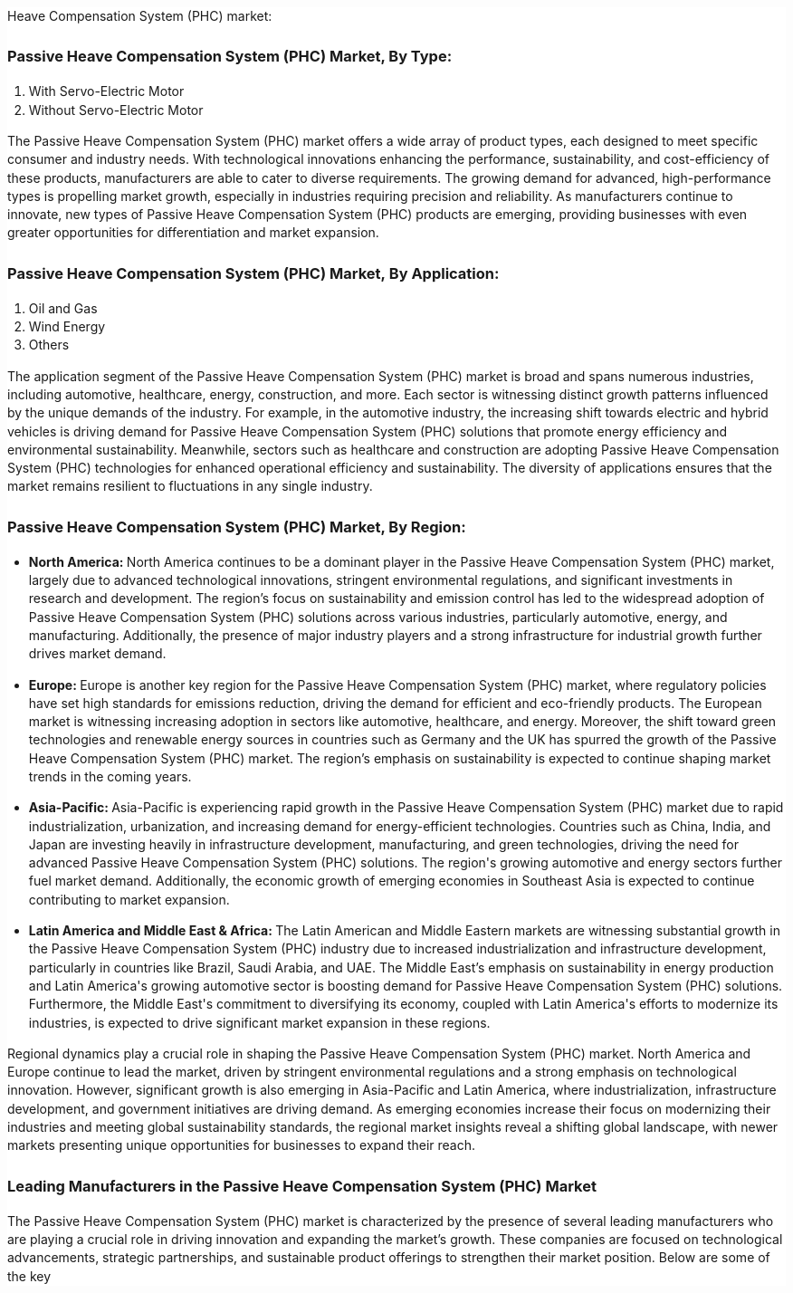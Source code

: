 Heave Compensation System (PHC) market:</p><h3><strong>Passive Heave Compensation System (PHC) Market, By Type:<br /></strong></h3><ol><li>With Servo-Electric Motor<li> Without Servo-Electric Motor</li></ol><p>The Passive Heave Compensation System (PHC) market offers a wide array of product types, each designed to meet specific consumer and industry needs. With technological innovations enhancing the performance, sustainability, and cost-efficiency of these products, manufacturers are able to cater to diverse requirements. The growing demand for advanced, high-performance types is propelling market growth, especially in industries requiring precision and reliability. As manufacturers continue to innovate, new types of Passive Heave Compensation System (PHC) products are emerging, providing businesses with even greater opportunities for differentiation and market expansion.</p><h3>Passive Heave Compensation System (PHC) Market,&nbsp;By Application:</h3><ol><li>Oil and Gas<li> Wind Energy<li> Others</li></ol><p>The application segment of the Passive Heave Compensation System (PHC) market is broad and spans numerous industries, including automotive, healthcare, energy, construction, and more. Each sector is witnessing distinct growth patterns influenced by the unique demands of the industry. For example, in the automotive industry, the increasing shift towards electric and hybrid vehicles is driving demand for Passive Heave Compensation System (PHC) solutions that promote energy efficiency and environmental sustainability. Meanwhile, sectors such as healthcare and construction are adopting Passive Heave Compensation System (PHC) technologies for enhanced operational efficiency and sustainability. The diversity of applications ensures that the market remains resilient to fluctuations in any single industry.</p><h3>Passive Heave Compensation System (PHC) Market, By Region:</h3><ul><li><p><strong>North America:&nbsp;</strong>North America continues to be a dominant player in the Passive Heave Compensation System (PHC) market, largely due to advanced technological innovations, stringent environmental regulations, and significant investments in research and development. The region&rsquo;s focus on sustainability and emission control has led to the widespread adoption of Passive Heave Compensation System (PHC) solutions across various industries, particularly automotive, energy, and manufacturing. Additionally, the presence of major industry players and a strong infrastructure for industrial growth further drives market demand.</p></li><li><p><strong><strong>Europe:&nbsp;</strong></strong>Europe is another key region for the Passive Heave Compensation System (PHC) market, where regulatory policies have set high standards for emissions reduction, driving the demand for efficient and eco-friendly products. The European market is witnessing increasing adoption in sectors like automotive, healthcare, and energy. Moreover, the shift toward green technologies and renewable energy sources in countries such as Germany and the UK has spurred the growth of the Passive Heave Compensation System (PHC) market. The region&rsquo;s emphasis on sustainability is expected to continue shaping market trends in the coming years.</p></li><li><p><strong><strong>Asia-Pacific:&nbsp;</strong></strong>Asia-Pacific is experiencing rapid growth in the Passive Heave Compensation System (PHC) market due to rapid industrialization, urbanization, and increasing demand for energy-efficient technologies. Countries such as China, India, and Japan are investing heavily in infrastructure development, manufacturing, and green technologies, driving the need for advanced Passive Heave Compensation System (PHC) solutions. The region's growing automotive and energy sectors further fuel market demand. Additionally, the economic growth of emerging economies in Southeast Asia is expected to continue contributing to market expansion.</p></li><li><p><strong><strong>Latin America and Middle East &amp; Africa:&nbsp;</strong></strong>The Latin American and Middle Eastern markets are witnessing substantial growth in the Passive Heave Compensation System (PHC) industry due to increased industrialization and infrastructure development, particularly in countries like Brazil, Saudi Arabia, and UAE. The Middle East&rsquo;s emphasis on sustainability in energy production and Latin America's growing automotive sector is boosting demand for Passive Heave Compensation System (PHC) solutions. Furthermore, the Middle East's commitment to diversifying its economy, coupled with Latin America's efforts to modernize its industries, is expected to drive significant market expansion in these regions.</p></li></ul><p>Regional dynamics play a crucial role in shaping the Passive Heave Compensation System (PHC) market. North America and Europe continue to lead the market, driven by stringent environmental regulations and a strong emphasis on technological innovation. However, significant growth is also emerging in Asia-Pacific and Latin America, where industrialization, infrastructure development, and government initiatives are driving demand. As emerging economies increase their focus on modernizing their industries and meeting global sustainability standards, the regional market insights reveal a shifting global landscape, with newer markets presenting unique opportunities for businesses to expand their reach.</p><h3><strong>Leading Manufacturers in the Passive Heave Compensation System (PHC) Market</strong></h3><p>The Passive Heave Compensation System (PHC) market is characterized by the presence of several leading manufacturers who are playing a crucial role in driving innovation and expanding the market&rsquo;s growth. These companies are focused on technological advancements, strategic partnerships, and sustainable product offerings to strengthen their market position. Below are some of the key